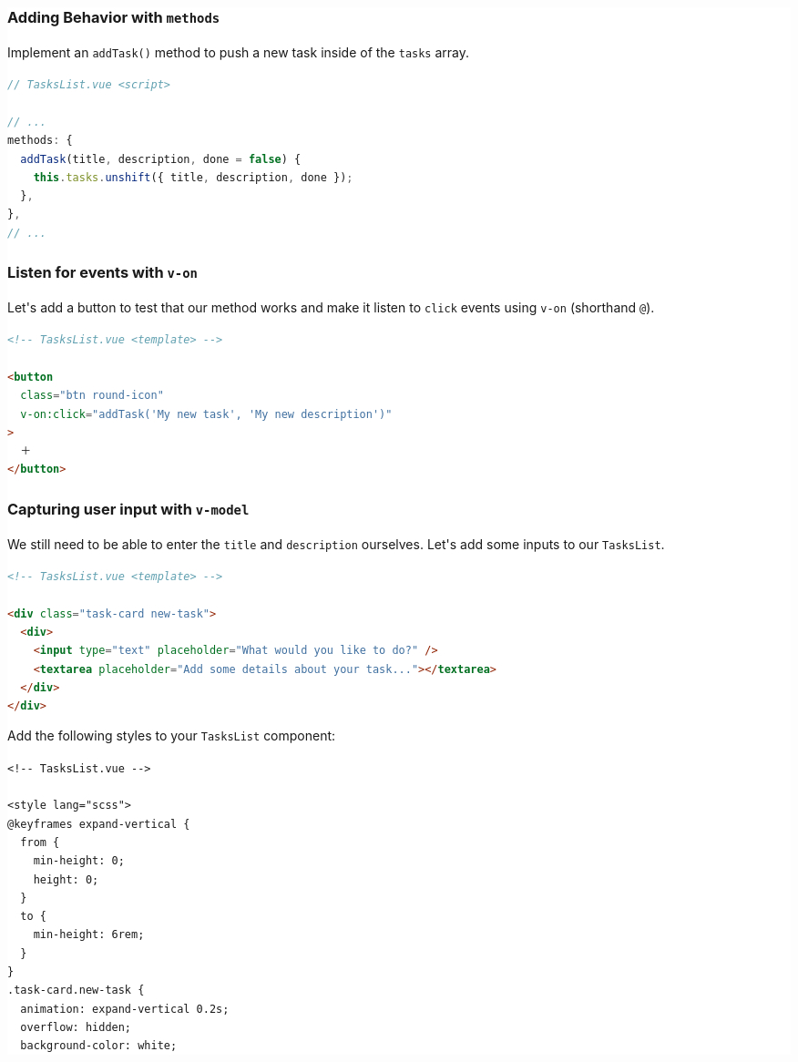 ### Adding Behavior with `methods`

Implement an `addTask()` method to push a new task inside of the `tasks` array.

```js
// TasksList.vue <script>

// ...
methods: {
  addTask(title, description, done = false) {
    this.tasks.unshift({ title, description, done });
  },
},
// ...
```

### Listen for events with `v-on`

Let's add a button to test that our method works and make it listen to `click` events using `v-on` (shorthand `@`).

```html
<!-- TasksList.vue <template> -->

<button
  class="btn round-icon"
  v-on:click="addTask('My new task', 'My new description')"
>
  ＋
</button>
```

### Capturing user input with `v-model`

We still need to be able to enter the `title` and `description` ourselves. Let's add some inputs to our `TasksList`.

```html
<!-- TasksList.vue <template> -->

<div class="task-card new-task">
  <div>
    <input type="text" placeholder="What would you like to do?" />
    <textarea placeholder="Add some details about your task..."></textarea>
  </div>
</div>
```

Add the following styles to your `TasksList` component:

```vue
<!-- TasksList.vue -->

<style lang="scss">
@keyframes expand-vertical {
  from {
    min-height: 0;
    height: 0;
  }
  to {
    min-height: 6rem;
  }
}
.task-card.new-task {
  animation: expand-vertical 0.2s;
  overflow: hidden;
  background-color: white;
```